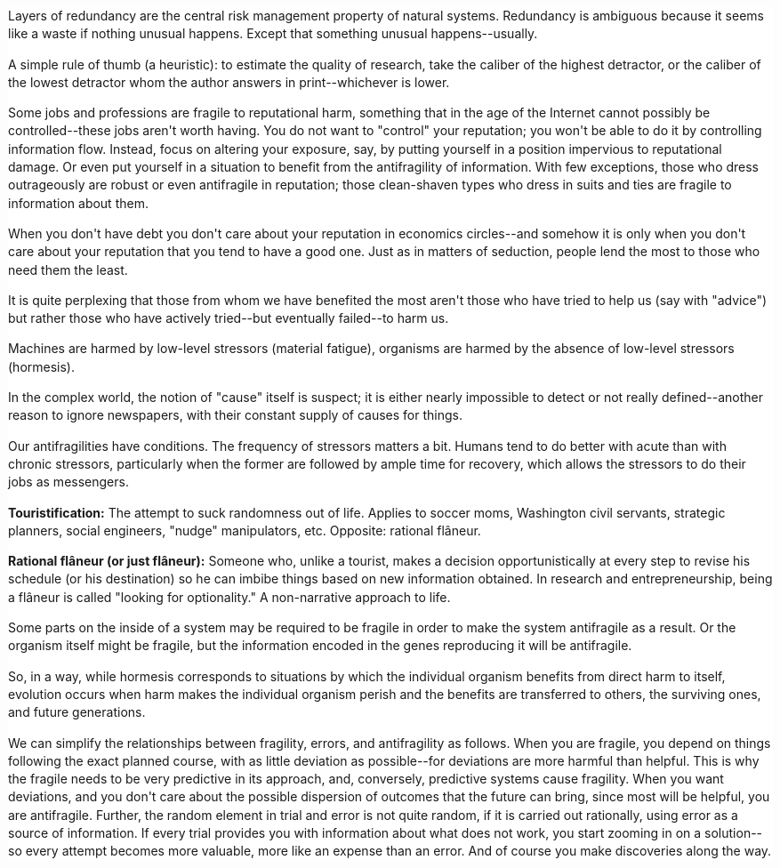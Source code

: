 Layers of redundancy are the central risk management property of natural systems. Redundancy is ambiguous because it seems like a waste if nothing unusual happens. Except that something unusual happens--usually.
 
A simple rule of thumb (a heuristic): to estimate the quality of research, take the caliber of the highest detractor, or the caliber of the lowest detractor whom the author answers in print--whichever is lower.
 
Some jobs and professions are fragile to reputational harm, something that in the age of the Internet cannot possibly be controlled--these jobs aren't worth having. You do not want to "control" your reputation; you won't be able to do it by controlling information flow. Instead, focus on altering your exposure, say, by putting yourself in a position impervious to reputational damage. Or even put yourself in a situation to benefit from the antifragility of information. With few exceptions, those who dress outrageously are robust or even antifragile in reputation; those clean-shaven types who dress in suits and ties are fragile to information about them.
 
When you don't have debt you don't care about your reputation in economics circles--and somehow it is only when you don't care about your reputation that you tend to have a good one. Just as in matters of seduction, people lend the most to those who need them the least.
 
It is quite perplexing that those from whom we have benefited the most aren't those who have tried to help us (say with "advice") but rather those who have actively tried--but eventually failed--to harm us.
 
Machines are harmed by low-level stressors (material fatigue), organisms are harmed by the absence of low-level stressors (hormesis).
 
In the complex world, the notion of "cause" itself is suspect; it is either nearly impossible to detect or not really defined--another reason to ignore newspapers, with their constant supply of causes for things.
 
Our antifragilities have conditions. The frequency of stressors matters a bit. Humans tend to do better with acute than with chronic stressors, particularly when the former are followed by ample time for recovery, which allows the stressors to do their jobs as messengers.
 
**Touristification:** The attempt to suck randomness out of life. Applies to soccer moms, Washington civil servants, strategic planners, social engineers, "nudge" manipulators, etc. Opposite: rational flâneur.
 
**Rational flâneur (or just flâneur):** Someone who, unlike a tourist, makes a decision opportunistically at every step to revise his schedule (or his destination) so he can imbibe things based on new information obtained. In research and entrepreneurship, being a flâneur is called "looking for optionality." A non-narrative approach to life.
 
Some parts on the inside of a system may be required to be fragile in order to make the system antifragile as a result. Or the organism itself might be fragile, but the information encoded in the genes reproducing it will be antifragile.
 
So, in a way, while hormesis corresponds to situations by which the individual organism benefits from direct harm to itself, evolution occurs when harm makes the individual organism perish and the benefits are transferred to others, the surviving ones, and future generations.
 
We can simplify the relationships between fragility, errors, and antifragility as follows. When you are fragile, you depend on things following the exact planned course, with as little deviation as possible--for deviations are more harmful than helpful. This is why the fragile needs to be very predictive in its approach, and, conversely, predictive systems cause fragility. When you want deviations, and you don't care about the possible dispersion of outcomes that the future can bring, since most will be helpful, you are antifragile. Further, the random element in trial and error is not quite random, if it is carried out rationally, using error as a source of information. If every trial provides you with information about what does not work, you start zooming in on a solution--so every attempt becomes more valuable, more like an expense than an error. And of course you make discoveries along the way.
 